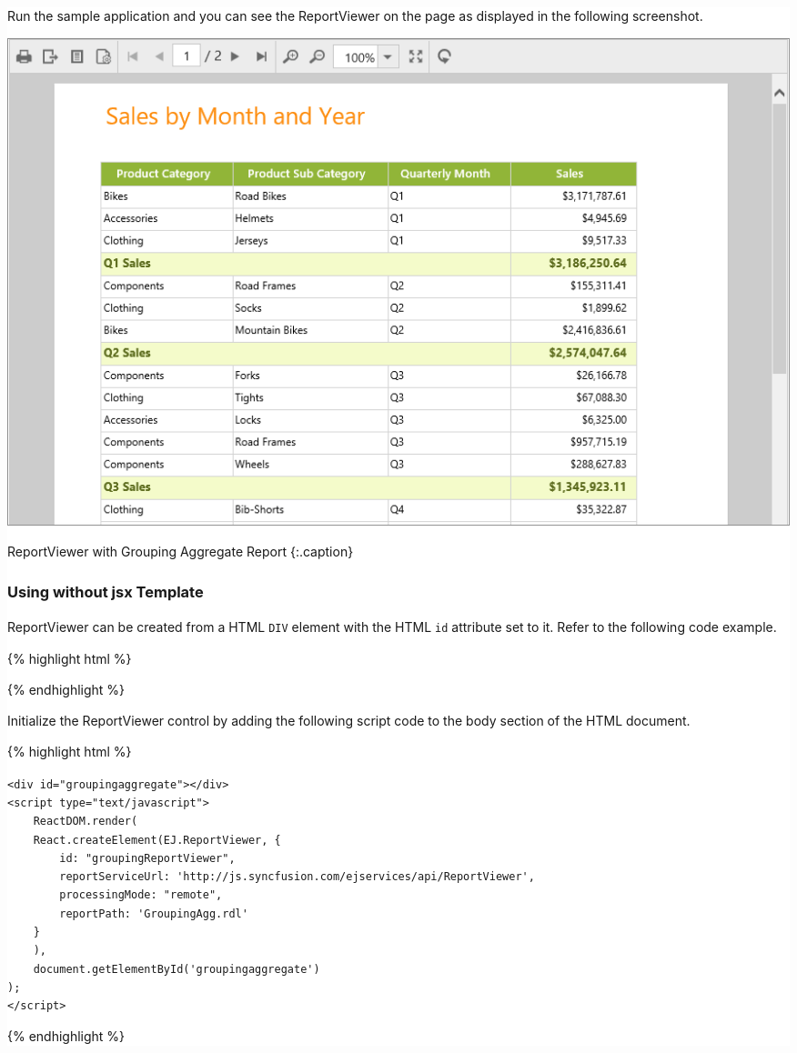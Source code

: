 Run the sample application and you can see the ReportViewer on the page as displayed in the following screenshot.

![Getting-Started_images1](Getting-Started_images/Getting-Started_img1.png) 

ReportViewer with Grouping Aggregate Report
{:.caption}

### Using without jsx Template

ReportViewer can be created from a HTML `DIV` element with the HTML `id` attribute set to it. Refer to the following code example.

{% highlight html %}

<body>
	<div id="groupingaggregate"></div>
</body>

{% endhighlight %}

Initialize the ReportViewer control by adding the following script code to the body section of the HTML document.

{% highlight html %}

    <div id="groupingaggregate"></div>
    <script type="text/javascript">
        ReactDOM.render(
        React.createElement(EJ.ReportViewer, {
            id: "groupingReportViewer",
            reportServiceUrl: 'http://js.syncfusion.com/ejservices/api/ReportViewer',
            processingMode: "remote",
            reportPath: 'GroupingAgg.rdl'
        }
        ),
        document.getElementById('groupingaggregate')
    );
    </script>

{% endhighlight %}